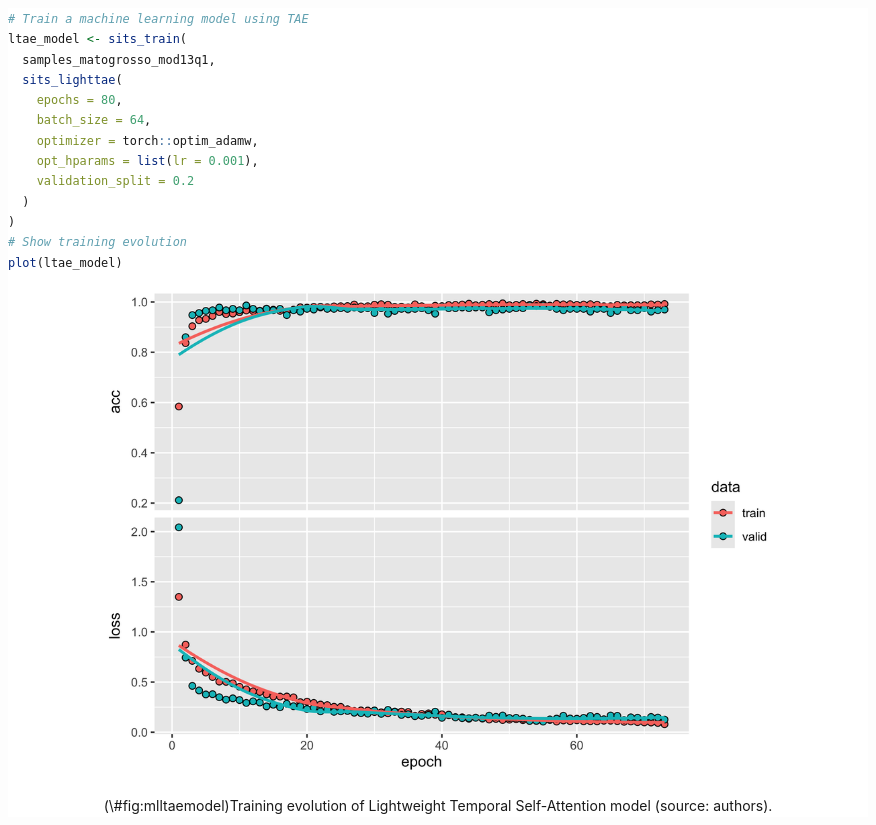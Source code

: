 ``` r
# Train a machine learning model using TAE
ltae_model <- sits_train(
  samples_matogrosso_mod13q1,
  sits_lighttae(
    epochs = 80,
    batch_size = 64,
    optimizer = torch::optim_adamw,
    opt_hparams = list(lr = 0.001),
    validation_split = 0.2
  )
)
# Show training evolution
plot(ltae_model)
```

<div class="figure" style="text-align: center">
<img src="08-machinelearning_files/figure-html/mlltaemodel-1.png" alt="Training evolution of Lightweight Temporal Self-Attention model (source: authors)." width="80%" />
<p class="caption">(\#fig:mlltaemodel)Training evolution of Lightweight Temporal Self-Attention model (source: authors).</p>
</div>
